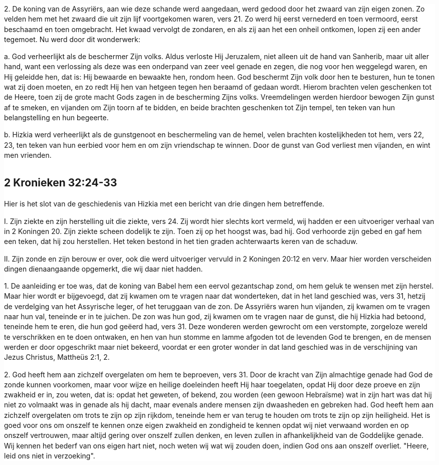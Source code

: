 2\. De koning van de Assyriërs, aan wie deze schande werd aangedaan, werd gedood door het zwaard van zijn eigen zonen. Zo velden hem met het zwaard die uit zijn lijf voortgekomen waren, vers 21. Zo werd hij eerst vernederd en toen vermoord, eerst beschaamd en toen omgebracht. Het kwaad vervolgt de zondaren, en als zij aan het een onheil ontkomen, lopen zij een ander tegemoet. 
Nu werd door dit wonderwerk:

a. God verheerlijkt als de beschermer Zijn volks. Aldus verloste Hij Jeruzalem, niet alleen uit de hand van Sanherib, maar uit aller hand, want een verlossing als deze was een onderpand van zeer veel genade en zegen, die nog voor hen weggelegd waren, en Hij geleidde hen, dat is: Hij bewaarde en bewaakte hen, rondom heen. God beschermt Zijn volk door hen te besturen, hun te tonen wat zij doen moeten, en zo redt Hij hen van hetgeen tegen hen beraamd of gedaan wordt. Hierom brachten velen geschenken tot de Heere, toen zij de grote macht Gods zagen in de bescherming Zijns volks. Vreemdelingen werden hierdoor bewogen Zijn gunst af te smeken, en vijanden om Zijn toorn af te bidden, en beide brachten geschenken tot Zijn tempel, ten teken van hun belangstelling en hun begeerte.

b. Hizkia werd verheerlijkt als de gunstgenoot en beschermeling van de hemel, velen brachten kostelijkheden tot hem, vers 22, 23, ten teken van hun eerbied voor hem en om zijn vriendschap te winnen. Door de gunst van God verliest men vijanden, en wint men vrienden. 

## 2 Kronieken 32:24-33 

Hier is het slot van de geschiedenis van Hizkia met een bericht van drie dingen hem betreffende.

I. Zijn ziekte en zijn herstelling uit die ziekte, vers 24. Zij wordt hier slechts kort vermeld, wij hadden er een uitvoeriger verhaal van in 2 Koningen 20. Zijn ziekte scheen dodelijk te zijn. Toen zij op het hoogst was, bad hij. God verhoorde zijn gebed en gaf hem een teken, dat hij zou herstellen. Het teken bestond in het tien graden achterwaarts keren van de schaduw.

II. Zijn zonde en zijn berouw er over, ook die werd uitvoeriger vervuld in 2 Koningen 20:12 en verv. Maar hier worden verscheiden dingen dienaangaande opgemerkt, die wij daar niet hadden.

1\. De aanleiding er toe was, dat de koning van Babel hem een eervol gezantschap zond, om hem geluk te wensen met zijn herstel. Maar hier wordt er bijgevoegd, dat zij kwamen om te vragen naar dat wonderteken, dat in het land geschied was, vers 31, hetzij de verdelging van het Assyrische leger, of het teruggaan van de zon. De Assyriërs waren hun vijanden, zij kwamen om te vragen naar hun val, teneinde er in te juichen. De zon was hun god, zij kwamen om te vragen naar de gunst, die hij Hizkia had betoond, teneinde hem te eren, die hun god geëerd had, vers 31. 
Deze wonderen werden gewrocht om een verstompte, zorgeloze wereld te verschrikken en te doen ontwaken, en hen van hun stomme en lamme afgoden tot de levenden God te brengen, en de mensen werden er door opgeschrikt maar niet bekeerd, voordat er een groter wonder in dat land geschied was in de verschijning van Jezus Christus, Mattheüs 2:1, 2.

2\. God heeft hem aan zichzelf overgelaten om hem te beproeven, vers 31. Door de kracht van Zijn almachtige genade had God de zonde kunnen voorkomen, maar voor wijze en heilige doeleinden heeft Hij haar toegelaten, opdat Hij door deze proeve en zijn zwakheid er in, zou weten, dat is: opdat het geweten, of bekend, zou worden (een gewoon Hebraïsme) wat in zijn hart was dat hij niet zo volmaakt was in genade als hij dacht, maar evenals andere mensen zijn dwaasheden en gebreken had. God heeft hem aan zichzelf overgelaten om trots te zijn op zijn rijkdom, teneinde hem er van terug te houden om trots te zijn op zijn heiligheid. Het is goed voor ons om onszelf te kennen onze eigen zwakheid en zondigheid te kennen opdat wij niet verwaand worden en op onszelf vertrouwen, maar altijd gering over onszelf zullen denken, en leven zullen in afhankelijkheid van de Goddelijke genade. Wij kennen het bederf van ons eigen hart niet, noch weten wij wat wij zouden doen, indien God ons aan onszelf overliet. "Heere, leid ons niet in verzoeking".
